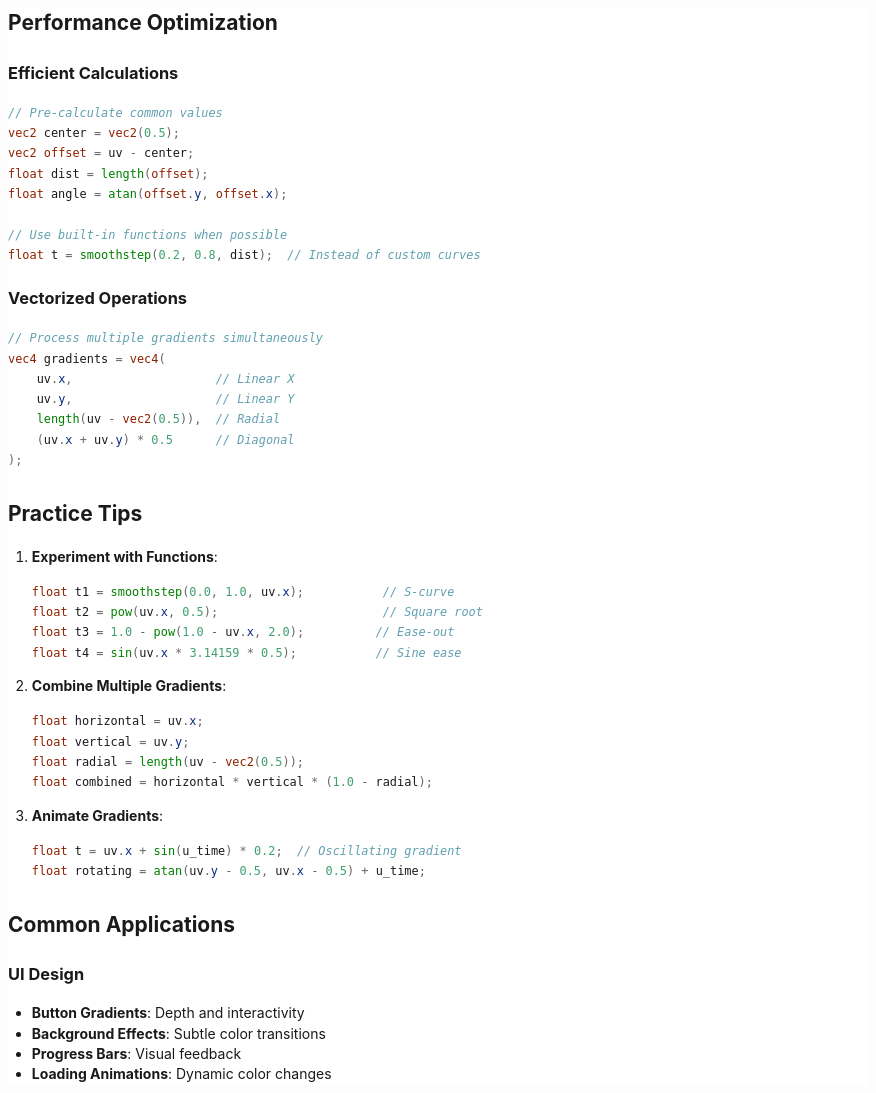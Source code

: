 ## Performance Optimization

### Efficient Calculations
```glsl
// Pre-calculate common values
vec2 center = vec2(0.5);
vec2 offset = uv - center;
float dist = length(offset);
float angle = atan(offset.y, offset.x);

// Use built-in functions when possible
float t = smoothstep(0.2, 0.8, dist);  // Instead of custom curves
```

### Vectorized Operations
```glsl
// Process multiple gradients simultaneously
vec4 gradients = vec4(
    uv.x,                    // Linear X
    uv.y,                    // Linear Y
    length(uv - vec2(0.5)),  // Radial
    (uv.x + uv.y) * 0.5      // Diagonal
);
```

## Practice Tips

1. **Experiment with Functions**:
   ```glsl
   float t1 = smoothstep(0.0, 1.0, uv.x);           // S-curve
   float t2 = pow(uv.x, 0.5);                       // Square root
   float t3 = 1.0 - pow(1.0 - uv.x, 2.0);          // Ease-out
   float t4 = sin(uv.x * 3.14159 * 0.5);           // Sine ease
   ```

2. **Combine Multiple Gradients**:
   ```glsl
   float horizontal = uv.x;
   float vertical = uv.y;
   float radial = length(uv - vec2(0.5));
   float combined = horizontal * vertical * (1.0 - radial);
   ```

3. **Animate Gradients**:
   ```glsl
   float t = uv.x + sin(u_time) * 0.2;  // Oscillating gradient
   float rotating = atan(uv.y - 0.5, uv.x - 0.5) + u_time;
   ```

## Common Applications

### UI Design
- **Button Gradients**: Depth and interactivity
- **Background Effects**: Subtle color transitions
- **Progress Bars**: Visual feedback
- **Loading Animations**: Dynamic color changes
